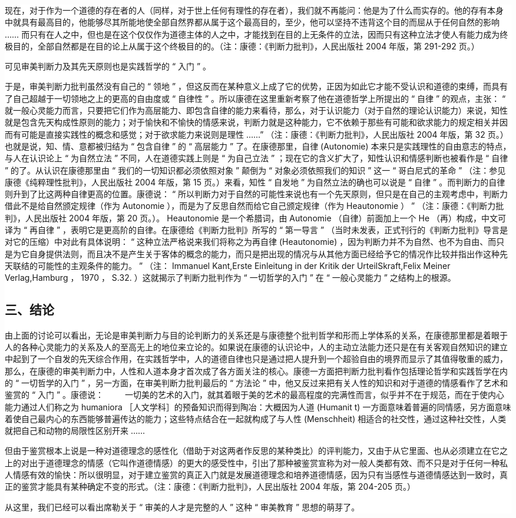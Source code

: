 现在，对于作为一个道德的存在者的人（同样，对于世上任何有理性的存在者），我们就不再能问：他是为了什么而实存的。他的存有本身中就具有最高目的，他能够尽其所能地使全部自然界都从属于这个最高目的，至少，他可以坚持不违背这个目的而屈从于任何自然的影响 …… 而只有在人之中，但也是在这个仅仅作为道德主体的人之中，才能找到在目的上无条件的立法，因而只有这种立法才使人有能力成为终极目的，全部自然都是在目的论上从属于这个终极目的的。（注：康德：《判断力批判》，人民出版社 2004 年版，第 291-292 页。）

可见审美判断力及其先天原则也是实践哲学的 “ 入门 ” 。

于是，审美判断力批判虽然没有自己的 “ 领地 ” ，但这反而在某种意义上成了它的优势，正因为如此它才能不受认识和道德的束缚，而具有了自己超越于一切领地之上的更高的自由度或 “ 自律性 ” 。所以康德在这里重新考察了他在道德哲学上所提出的 “ 自律 ” 的观点，主张： “ 就一般心灵能力而言，只要把它们作为高层能力、即包含自律的能力来看待，那么，对于认识能力（对于自然的理论认识能力）来说，知性就是包含先天构成性原则的能力；对于愉快和不愉快的情感来说，判断力就是这种能力，它不依赖于那些有可能和欲求能力的规定相关并因而有可能是直接实践性的概念和感觉；对于欲求能力来说则是理性 ……” （注：康德：《判断力批判》，人民出版社 2004 年版，第 32 页。）也就是说，知、情、意都被归结为 “ 包含自律 ” 的 “ 高层能力 ” 了。在康德那里，自律 (Autonomie) 本来只是实践理性的自由意志的特点，与人在认识论上 “ 为自然立法 ” 不同，人在道德实践上则是 “ 为自己立法 ” ；现在它的含义扩大了，知性认识和情感判断也被看作是 “ 自律 ” 的了。从认识在康德那里由 “ 我们的一切知识都必须依照对象 ” 颠倒为 “ 对象必须依照我们的知识 ” 这一 “ 哥白尼式的革命 ” （注：参见康德《纯粹理性批判》，人民出版社 2004 年版，第 15 页。）来看，知性 “ 自发地 ” 为自然立法的确也可以说是 “ 自律 ” 。而判断力的自律则升到了比这两种自律更高的位置。康德说： “ 所以判断力对于自然的可能性来说也有一个先天原则，但只是在自己的主观考虑中，判断力借此不是给自然颁定规律（作为 Autonomie ），而是为了反思自然而给它自己颁定规律（作为 Heautonomie ） ” （注：康德：《判断力批判》，人民出版社 2004 年版，第 20 页。）。 Heautonomie 是一个希腊词，由 Autonomie （自律）前面加上一个 He （再）构成，中文可译为 “ 再自律 ” ，表明它是更高阶的自律。在康德给《判断力批判》所写的 “ 第一导言 ” （当时未发表，正式刊行的《判断力批判》导言是对它的压缩）中对此有具体说明： “ 这种立法严格说来我们将称之为再自律 (Heautonomie) ，因为判断力并不为自然、也不为自由、而只是为它自身提供法则，而且决不是产生关于客体的概念的能力，而只是把出现的情况与从其他方面已经给予它的情况作比较并指出作这种先天联结的可能性的主观条件的能力。 ” （注： Immanuel Kant,Erste Einleitung in der Kritik der UrteilSkraft,Felix Meiner Verlag,Hamburg ， 1970 ， S.32. ）这就揭示了判断力批判作为 “ 一切哲学的入门 ” 在 “ 一般心灵能力 ” 之结构上的根源。

## 三、结论
由上面的讨论可以看出，无论是审美判断力与目的论判断力的关系还是与康德整个批判哲学和形而上学体系的关系，在康德那里都是着眼于人的各种心灵能力的关系及人的至高无上的地位来立论的。如果说在康德的认识论中，人的主动立法能力还只是在有关客观自然知识的建立中起到了一个自发的先天综合作用，在实践哲学中，人的道德自律也只是通过把人提升到一个超验自由的境界而显示了其值得敬重的威力，那么，在康德的审美判断力中，人性和人道本身才首次成了各方面关注的核心。康德一方面把判断力批判看作包括理论哲学和实践哲学在内的 “ 一切哲学的入门 ” ，另一方面，在审美判断力批判最后的 “ 方法论 ” 中，他又反过来把有关人性的知识和对于道德的情感看作了艺术和鉴赏的 “ 入门 ” 。康德说：
　　
一切美的艺术的入门，就其着眼于美的艺术的最高程度的完满性而言，似乎并不在于规范，而在于使内心能力通过人们称之为 humaniora ［人文学科］的预备知识而得到陶冶：大概因为人道 (Humanit t) 一方面意味着普遍的同情感，另方面意味着使自己最内心的东西能够普遍传达的能力；这些特点结合在一起就构成了与人性 (Menschheit) 相适合的社交性，通过这种社交性，人类就把自己和动物的局限性区别开来 ……

但由于鉴赏根本上说是一种对道德理念的感性化（借助于对这两者作反思的某种类比）的评判能力，又由于从它里面、也从必须建立在它之上的对出于道德理念的情感（它叫作道德情感）的更大的感受性中，引出了那种被鉴赏宣称为对一般人类都有效、而不只是对于任何一种私人情感有效的愉快：所以很明显，对于建立鉴赏的真正入门就是发展道德理念和培养道德情感，因为只有当感性与道德情感达到一致时，真正的鉴赏才能具有某种确定不变的形式。（注：康德：《判断力批判》，人民出版社 2004 年版，第 204-205 页。）

从这里，我们已经可以看出席勒关于 “ 审美的人才是完整的人 ” 这种 “ 审美教育 ” 思想的萌芽了。
